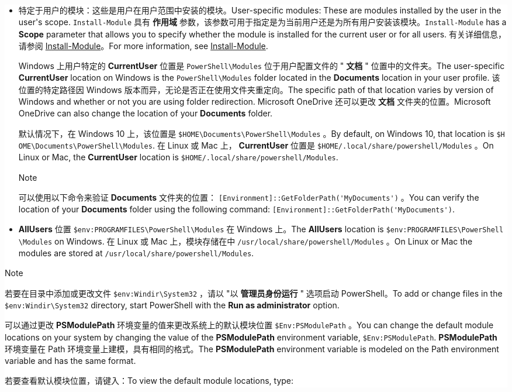 - <span data-ttu-id="cff5c-203">特定于用户的模块：这些是用户在用户范围中安装的模块。</span><span class="sxs-lookup"><span data-stu-id="cff5c-203">User-specific modules: These are modules installed by the user in the user's scope.</span></span> <span data-ttu-id="cff5c-204">`Install-Module` 具有 **作用域** 参数，该参数可用于指定是为当前用户还是为所有用户安装该模块。</span><span class="sxs-lookup"><span data-stu-id="cff5c-204">`Install-Module` has a **Scope** parameter that allows you to specify whether the module is installed for the current user or for all users.</span></span> <span data-ttu-id="cff5c-205">有关详细信息，请参阅 [Install-Module](xref:PowerShellGet.Install-Module)。</span><span class="sxs-lookup"><span data-stu-id="cff5c-205">For more information, see [Install-Module](xref:PowerShellGet.Install-Module).</span></span>

  <span data-ttu-id="cff5c-206">Windows 上用户特定的 **CurrentUser** 位置是 `PowerShell\Modules` 位于用户配置文件的 " **文档** " 位置中的文件夹。</span><span class="sxs-lookup"><span data-stu-id="cff5c-206">The user-specific **CurrentUser** location on Windows is the `PowerShell\Modules` folder located in the **Documents** location in your user profile.</span></span> <span data-ttu-id="cff5c-207">该位置的特定路径因 Windows 版本而异，无论是否正在使用文件夹重定向。</span><span class="sxs-lookup"><span data-stu-id="cff5c-207">The specific path of that location varies by version of Windows and whether or not you are using folder redirection.</span></span> <span data-ttu-id="cff5c-208">Microsoft OneDrive 还可以更改 **文档** 文件夹的位置。</span><span class="sxs-lookup"><span data-stu-id="cff5c-208">Microsoft OneDrive can also change the location of your **Documents** folder.</span></span>

  <span data-ttu-id="cff5c-209">默认情况下，在 Windows 10 上，该位置是 `$HOME\Documents\PowerShell\Modules` 。</span><span class="sxs-lookup"><span data-stu-id="cff5c-209">By default, on Windows 10, that location is `$HOME\Documents\PowerShell\Modules`.</span></span> <span data-ttu-id="cff5c-210">在 Linux 或 Mac 上， **CurrentUser** 位置是 `$HOME/.local/share/powershell/Modules` 。</span><span class="sxs-lookup"><span data-stu-id="cff5c-210">On Linux or Mac, the **CurrentUser** location is `$HOME/.local/share/powershell/Modules`.</span></span>

  > [!NOTE]
  > <span data-ttu-id="cff5c-211">可以使用以下命令来验证 **Documents** 文件夹的位置： `[Environment]::GetFolderPath('MyDocuments')` 。</span><span class="sxs-lookup"><span data-stu-id="cff5c-211">You can verify the location of your **Documents** folder using the following command: `[Environment]::GetFolderPath('MyDocuments')`.</span></span>

- <span data-ttu-id="cff5c-212">**AllUsers** 位置 `$env:PROGRAMFILES\PowerShell\Modules` 在 Windows 上。</span><span class="sxs-lookup"><span data-stu-id="cff5c-212">The **AllUsers** location is `$env:PROGRAMFILES\PowerShell\Modules` on Windows.</span></span> <span data-ttu-id="cff5c-213">在 Linux 或 Mac 上，模块存储在中 `/usr/local/share/powershell/Modules` 。</span><span class="sxs-lookup"><span data-stu-id="cff5c-213">On Linux or Mac the modules are stored at `/usr/local/share/powershell/Modules`.</span></span>

> [!NOTE]
> <span data-ttu-id="cff5c-214">若要在目录中添加或更改文件 `$env:Windir\System32` ，请以 "以 **管理员身份运行** " 选项启动 PowerShell。</span><span class="sxs-lookup"><span data-stu-id="cff5c-214">To add or change files in the `$env:Windir\System32` directory, start PowerShell with the **Run as administrator** option.</span></span>

<span data-ttu-id="cff5c-215">可以通过更改 **PSModulePath** 环境变量的值来更改系统上的默认模块位置 `$Env:PSModulePath` 。</span><span class="sxs-lookup"><span data-stu-id="cff5c-215">You can change the default module locations on your system by changing the value of the **PSModulePath** environment variable, `$Env:PSModulePath`.</span></span> <span data-ttu-id="cff5c-216">**PSModulePath** 环境变量在 Path 环境变量上建模，具有相同的格式。</span><span class="sxs-lookup"><span data-stu-id="cff5c-216">The **PSModulePath** environment variable is modeled on the Path environment variable and has the same format.</span></span>

<span data-ttu-id="cff5c-217">若要查看默认模块位置，请键入：</span><span class="sxs-lookup"><span data-stu-id="cff5c-217">To view the default module locations, type:</span></span>
